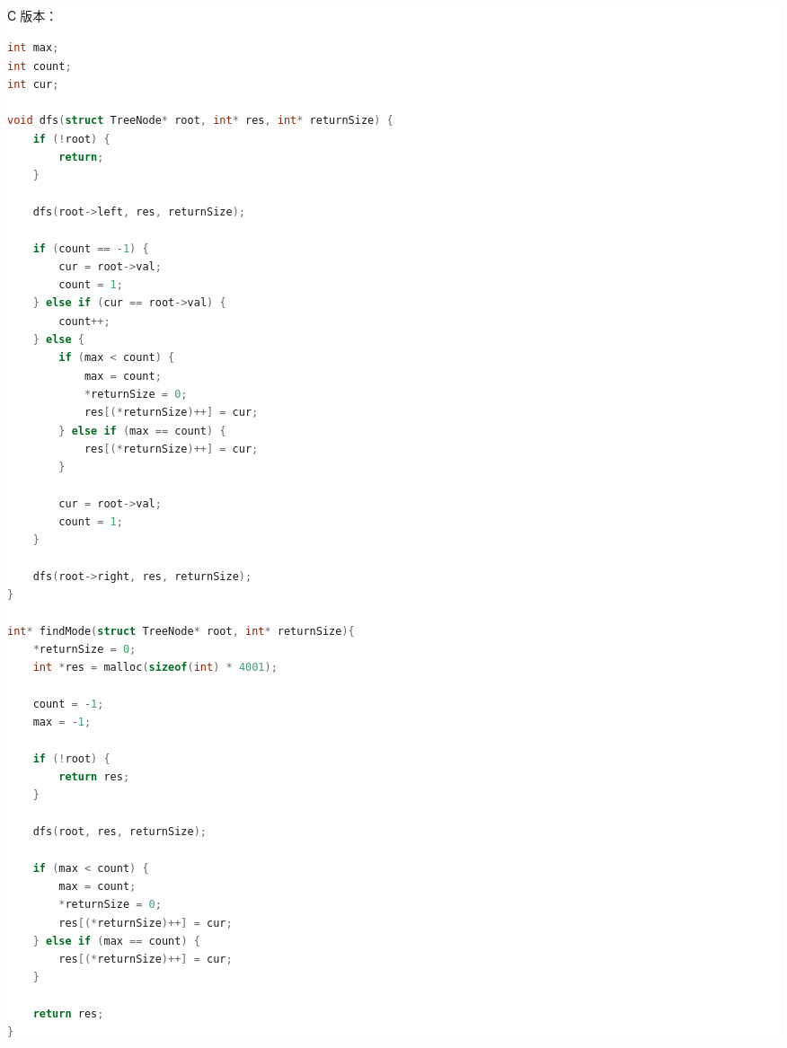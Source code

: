 C 版本：

```c
int max;
int count;
int cur;

void dfs(struct TreeNode* root, int* res, int* returnSize) {
    if (!root) {
        return;
    }

    dfs(root->left, res, returnSize);
    
    if (count == -1) {
        cur = root->val;
        count = 1;
    } else if (cur == root->val) {
        count++;
    } else {
        if (max < count) {
            max = count;
            *returnSize = 0;
            res[(*returnSize)++] = cur;
        } else if (max == count) {
            res[(*returnSize)++] = cur;
        }

        cur = root->val;
        count = 1;
    }

    dfs(root->right, res, returnSize);
}

int* findMode(struct TreeNode* root, int* returnSize){
    *returnSize = 0;
    int *res = malloc(sizeof(int) * 4001);

    count = -1;
    max = -1;

    if (!root) {
        return res;
    }

    dfs(root, res, returnSize);

    if (max < count) {
        max = count;
        *returnSize = 0;
        res[(*returnSize)++] = cur;
    } else if (max == count) {
        res[(*returnSize)++] = cur;
    }

    return res;
}
```
